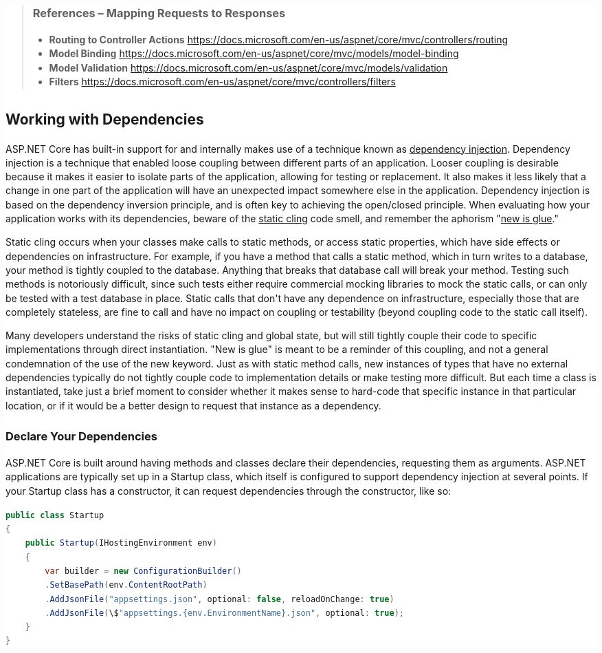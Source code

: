 > ### References – Mapping Requests to Responses
> - **Routing to Controller Actions**
> <https://docs.microsoft.com/en-us/aspnet/core/mvc/controllers/routing>
> - **Model Binding**
> https://docs.microsoft.com/en-us/aspnet/core/mvc/models/model-binding
> - **Model Validation**
> <https://docs.microsoft.com/en-us/aspnet/core/mvc/models/validation>
> - **Filters**
> https://docs.microsoft.com/en-us/aspnet/core/mvc/controllers/filters

## Working with Dependencies

ASP.NET Core has built-in support for and internally makes use of a technique known as [dependency injection](https://docs.microsoft.com/en-us/aspnet/core/fundamentals/dependency-injection). Dependency injection is a technique that enabled loose coupling between different parts of an application. Looser coupling is desirable because it makes it easier to isolate parts of the application, allowing for testing or replacement. It also makes it less likely that a change in one part of the application will have an unexpected impact somewhere else in the application. Dependency injection is based on the dependency inversion principle, and is often key to achieving the open/closed principle. When evaluating how your application works with its dependencies, beware of the [static cling](http://deviq.com/static-cling/) code smell, and remember the aphorism "[new is glue](http://ardalis.com/new-is-glue)."

Static cling occurs when your classes make calls to static methods, or access static properties, which have side effects or dependencies on infrastructure. For example, if you have a method that calls a static method, which in turn writes to a database, your method is tightly coupled to the database. Anything that breaks that database call will break your method. Testing such methods is notoriously difficult, since such tests either require commercial mocking libraries to mock the static calls, or can only be tested with a test database in place. Static calls that don't have any dependence on infrastructure, especially those that are completely stateless, are fine to call and have no impact on coupling or testability (beyond coupling code to the static call itself).

Many developers understand the risks of static cling and global state, but will still tightly couple their code to specific implementations through direct instantiation. "New is glue" is meant to be a reminder of this coupling, and not a general condemnation of the use of the new keyword. Just as with static method calls, new instances of types that have no external dependencies typically do not tightly couple code to implementation details or make testing more difficult. But each time a class is instantiated, take just a brief moment to consider whether it makes sense to hard-code that specific instance in that particular location, or if it would be a better design to request that instance as a dependency.

### Declare Your Dependencies

ASP.NET Core is built around having methods and classes declare their dependencies, requesting them as arguments. ASP.NET applications are typically set up in a Startup class, which itself is configured to support dependency injection at several points. If your Startup class has a constructor, it can request dependencies through the constructor, like so:

```cs
public class Startup
{
    public Startup(IHostingEnvironment env)
    {
        var builder = new ConfigurationBuilder()
        .SetBasePath(env.ContentRootPath)
        .AddJsonFile("appsettings.json", optional: false, reloadOnChange: true)
        .AddJsonFile(\$"appsettings.{env.EnvironmentName}.json", optional: true);
    }
}
```
